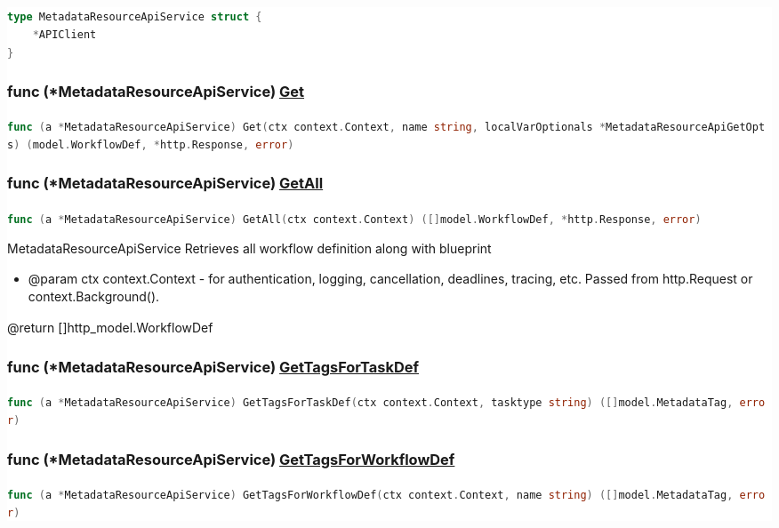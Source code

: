 

```go
type MetadataResourceApiService struct {
    *APIClient
}
```

<a name="MetadataResourceApiService.Get"></a>
### func \(\*MetadataResourceApiService\) [Get](<https://github.com/swift-conductor/conductor-client-golang/blob/main/sdk/client/metadata_resource.go#L189>)

```go
func (a *MetadataResourceApiService) Get(ctx context.Context, name string, localVarOptionals *MetadataResourceApiGetOpts) (model.WorkflowDef, *http.Response, error)
```



<a name="MetadataResourceApiService.GetAll"></a>
### func \(\*MetadataResourceApiService\) [GetAll](<https://github.com/swift-conductor/conductor-client-golang/blob/main/sdk/client/metadata_resource.go#L277>)

```go
func (a *MetadataResourceApiService) GetAll(ctx context.Context) ([]model.WorkflowDef, *http.Response, error)
```

MetadataResourceApiService Retrieves all workflow definition along with blueprint

- @param ctx context.Context \- for authentication, logging, cancellation, deadlines, tracing, etc. Passed from http.Request or context.Background\(\).

@return \[\]http\_model.WorkflowDef

<a name="MetadataResourceApiService.GetTagsForTaskDef"></a>
### func \(\*MetadataResourceApiService\) [GetTagsForTaskDef](<https://github.com/swift-conductor/conductor-client-golang/blob/main/sdk/client/metadata_resource.go#L1154>)

```go
func (a *MetadataResourceApiService) GetTagsForTaskDef(ctx context.Context, tasktype string) ([]model.MetadataTag, error)
```



<a name="MetadataResourceApiService.GetTagsForWorkflowDef"></a>
### func \(\*MetadataResourceApiService\) [GetTagsForWorkflowDef](<https://github.com/swift-conductor/conductor-client-golang/blob/main/sdk/client/metadata_resource.go#L1076>)

```go
func (a *MetadataResourceApiService) GetTagsForWorkflowDef(ctx context.Context, name string) ([]model.MetadataTag, error)
```
